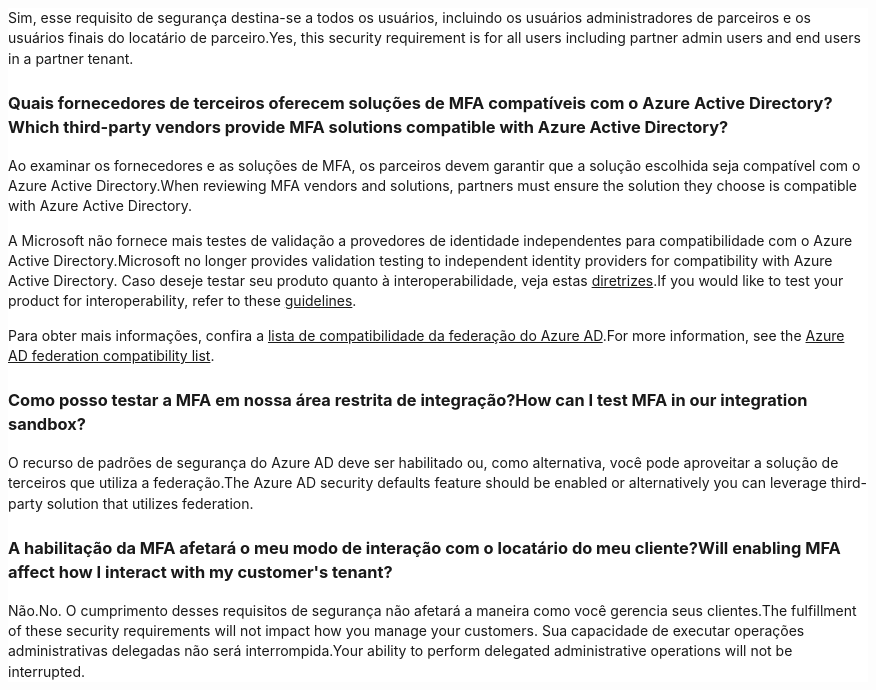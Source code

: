 <span data-ttu-id="9a2c7-193">Sim, esse requisito de segurança destina-se a todos os usuários, incluindo os usuários administradores de parceiros e os usuários finais do locatário de parceiro.</span><span class="sxs-lookup"><span data-stu-id="9a2c7-193">Yes, this security requirement is for all users including partner admin users and end users in a partner tenant.</span></span>

### <a name="which-third-party-vendors-provide-mfa-solutions-compatible-with-azure-active-directory"></a><span data-ttu-id="9a2c7-194">Quais fornecedores de terceiros oferecem soluções de MFA compatíveis com o Azure Active Directory?</span><span class="sxs-lookup"><span data-stu-id="9a2c7-194">Which third-party vendors provide MFA solutions compatible with Azure Active Directory?</span></span>

<span data-ttu-id="9a2c7-195">Ao examinar os fornecedores e as soluções de MFA, os parceiros devem garantir que a solução escolhida seja compatível com o Azure Active Directory.</span><span class="sxs-lookup"><span data-stu-id="9a2c7-195">When reviewing MFA vendors and solutions, partners must ensure the solution they choose is compatible with Azure Active Directory.</span></span>

<span data-ttu-id="9a2c7-196">A Microsoft não fornece mais testes de validação a provedores de identidade independentes para compatibilidade com o Azure Active Directory.</span><span class="sxs-lookup"><span data-stu-id="9a2c7-196">Microsoft no longer provides validation testing to independent identity providers for compatibility with Azure Active Directory.</span></span> <span data-ttu-id="9a2c7-197">Caso deseje testar seu produto quanto à interoperabilidade, veja estas [diretrizes](https://www.microsoft.com/download/details.aspx?id=56843).</span><span class="sxs-lookup"><span data-stu-id="9a2c7-197">If you would like to test your product for interoperability, refer to these [guidelines](https://www.microsoft.com/download/details.aspx?id=56843).</span></span>

<span data-ttu-id="9a2c7-198">Para obter mais informações, confira a [lista de compatibilidade da federação do Azure AD](https://docs.microsoft.com/azure/active-directory/hybrid/how-to-connect-fed-compatibility).</span><span class="sxs-lookup"><span data-stu-id="9a2c7-198">For more information, see the [Azure AD federation compatibility list](https://docs.microsoft.com/azure/active-directory/hybrid/how-to-connect-fed-compatibility).</span></span>

### <a name="how-can-i-test-mfa-in-our-integration-sandbox"></a><span data-ttu-id="9a2c7-199">Como posso testar a MFA em nossa área restrita de integração?</span><span class="sxs-lookup"><span data-stu-id="9a2c7-199">How can I test MFA in our integration sandbox?</span></span>

<span data-ttu-id="9a2c7-200">O recurso de padrões de segurança do Azure AD deve ser habilitado ou, como alternativa, você pode aproveitar a solução de terceiros que utiliza a federação.</span><span class="sxs-lookup"><span data-stu-id="9a2c7-200">The Azure AD security defaults feature should be enabled or alternatively you can leverage third-party solution that utilizes federation.</span></span>

### <a name="will-enabling-mfa-affect-how-i-interact-with-my-customers-tenant"></a><span data-ttu-id="9a2c7-201">A habilitação da MFA afetará o meu modo de interação com o locatário do meu cliente?</span><span class="sxs-lookup"><span data-stu-id="9a2c7-201">Will enabling MFA affect how I interact with my customer's tenant?</span></span>

<span data-ttu-id="9a2c7-202">Não.</span><span class="sxs-lookup"><span data-stu-id="9a2c7-202">No.</span></span> <span data-ttu-id="9a2c7-203">O cumprimento desses requisitos de segurança não afetará a maneira como você gerencia seus clientes.</span><span class="sxs-lookup"><span data-stu-id="9a2c7-203">The fulfillment of these security requirements will not impact how you manage your customers.</span></span> <span data-ttu-id="9a2c7-204">Sua capacidade de executar operações administrativas delegadas não será interrompida.</span><span class="sxs-lookup"><span data-stu-id="9a2c7-204">Your ability to perform delegated administrative operations will not be interrupted.</span></span>
